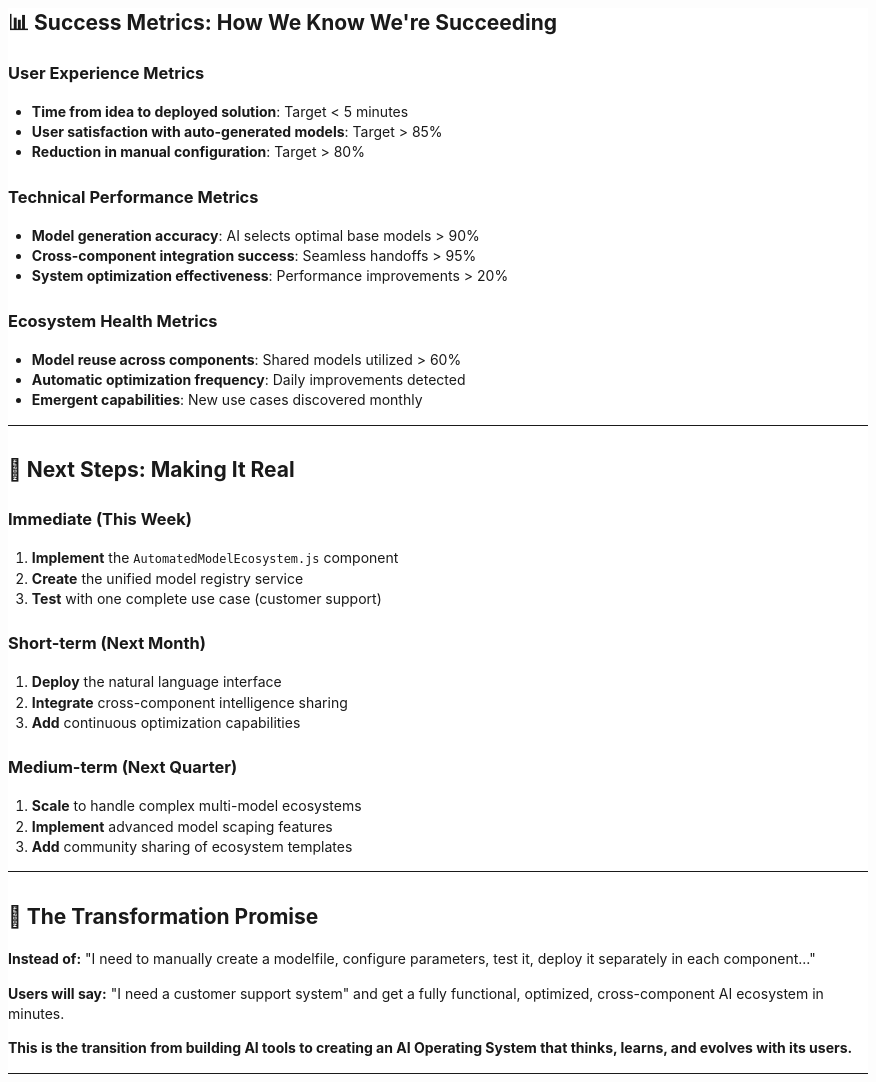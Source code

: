
## 📊 **Success Metrics: How We Know We're Succeeding**

### **User Experience Metrics**
- **Time from idea to deployed solution**: Target < 5 minutes
- **User satisfaction with auto-generated models**: Target > 85%
- **Reduction in manual configuration**: Target > 80%

### **Technical Performance Metrics**
- **Model generation accuracy**: AI selects optimal base models > 90%
- **Cross-component integration success**: Seamless handoffs > 95%
- **System optimization effectiveness**: Performance improvements > 20%

### **Ecosystem Health Metrics**
- **Model reuse across components**: Shared models utilized > 60%
- **Automatic optimization frequency**: Daily improvements detected
- **Emergent capabilities**: New use cases discovered monthly

---

## 🎯 **Next Steps: Making It Real**

### **Immediate (This Week)**
1. **Implement** the `AutomatedModelEcosystem.js` component
2. **Create** the unified model registry service
3. **Test** with one complete use case (customer support)

### **Short-term (Next Month)**
1. **Deploy** the natural language interface
2. **Integrate** cross-component intelligence sharing
3. **Add** continuous optimization capabilities

### **Medium-term (Next Quarter)**
1. **Scale** to handle complex multi-model ecosystems
2. **Implement** advanced model scaping features
3. **Add** community sharing of ecosystem templates

---

## 🌟 **The Transformation Promise**

**Instead of:** "I need to manually create a modelfile, configure parameters, test it, deploy it separately in each component..."

**Users will say:** "I need a customer support system" and get a fully functional, optimized, cross-component AI ecosystem in minutes.

**This is the transition from building AI tools to creating an AI Operating System that thinks, learns, and evolves with its users.**

---